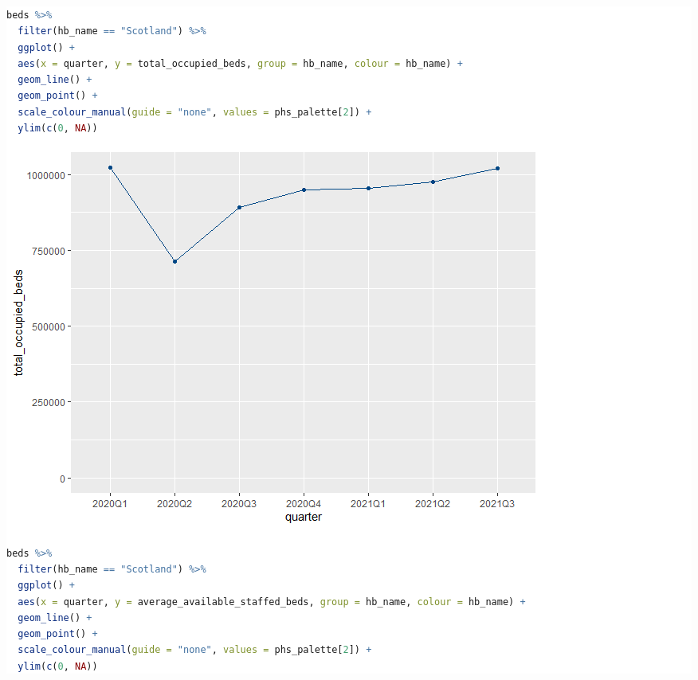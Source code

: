 ```r
beds %>%
  filter(hb_name == "Scotland") %>% 
  ggplot() +
  aes(x = quarter, y = total_occupied_beds, group = hb_name, colour = hb_name) +
  geom_line() +
  geom_point() +
  scale_colour_manual(guide = "none", values = phs_palette[2]) +
  ylim(c(0, NA))
```

![](my_phs_testpad_files/figure-html/unnamed-chunk-26-1.png)

```r
beds %>%
  filter(hb_name == "Scotland") %>%
  ggplot() +
  aes(x = quarter, y = average_available_staffed_beds, group = hb_name, colour = hb_name) +
  geom_line() +
  geom_point() +
  scale_colour_manual(guide = "none", values = phs_palette[2]) +
  ylim(c(0, NA))
```
